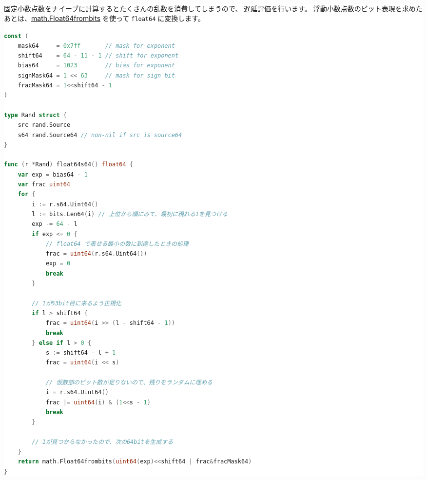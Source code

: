 固定小数点数をナイーブに計算するとたくさんの乱数を消費してしまうので、
遅延評価を行います。
浮動小数点数のビット表現を求めたあとは、[math.Float64frombits](https://pkg.go.dev/math#Float64frombits) を使って
`float64` に変換します。

```go
const (
	mask64     = 0x7ff       // mask for exponent
	shift64    = 64 - 11 - 1 // shift for exponent
	bias64     = 1023        // bias for exponent
	signMask64 = 1 << 63     // mask for sign bit
	fracMask64 = 1<<shift64 - 1
)

type Rand struct {
	src rand.Source
	s64 rand.Source64 // non-nil if src is source64
}

func (r *Rand) float64s64() float64 {
	var exp = bias64 - 1
	var frac uint64
	for {
		i := r.s64.Uint64()
		l := bits.Len64(i) // 上位から順にみて、最初に現れる1を見つける
		exp -= 64 - l
		if exp <= 0 {
			// float64 で表せる最小の数に到達したときの処理
			frac = uint64(r.s64.Uint64())
			exp = 0
			break
		}

		// 1が53bit目に来るよう正規化
		if l > shift64 {
			frac = uint64(i >> (l - shift64 - 1))
			break
		} else if l > 0 {
			s := shift64 - l + 1
			frac = uint64(i << s)

			// 仮数部のビット数が足りないので、残りをランダムに埋める
			i = r.s64.Uint64()
			frac |= uint64(i) & (1<<s - 1)
			break
		}

		// 1が見つからなかったので、次の64bitを生成する
	}
	return math.Float64frombits(uint64(exp)<<shift64 | frac&fracMask64)
}
```
